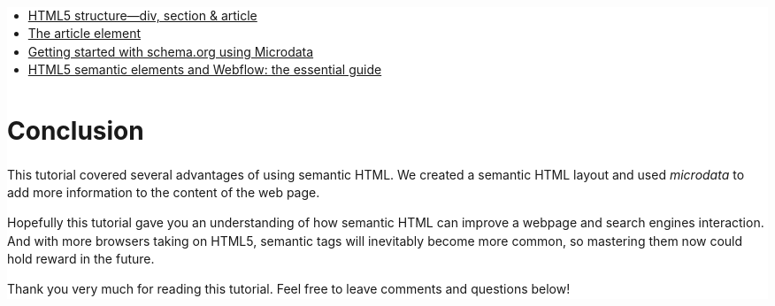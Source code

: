 - [HTML5 structure—div, section & article](http://oli.jp/2009/html5-structure1/)
- [The article element](http://html5doctor.com/the-article-element/)
- [Getting started with schema.org using Microdata](https://schema.org/docs/gs.html)
- [HTML5 semantic elements and Webflow: the essential guide](https://webflow.com/blog/html5-semantic-elements-and-webflow-the-essential-guide)

# Conclusion

This tutorial covered several advantages of using semantic HTML. We created a semantic HTML layout and used *microdata* to add more information to the content of the web page.

Hopefully this tutorial gave you an understanding of how semantic HTML can improve a webpage and search engines interaction. And with more browsers taking on HTML5, semantic tags will inevitably become more common, so mastering them now could hold reward in the future.

Thank you very much for reading this tutorial. Feel free to leave comments and questions below!
